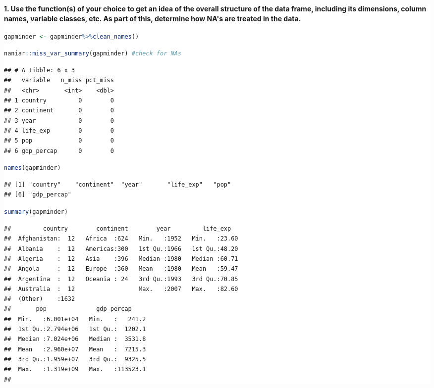 **1. Use the function(s) of your choice to get an idea of the overall structure of the data frame, including its dimensions, column names, variable classes, etc. As part of this, determine how NA's are treated in the data.**  


```r
gapminder <- gapminder%>%clean_names()
```


```r
naniar::miss_var_summary(gapminder) #check for NAs
```

```
## # A tibble: 6 x 3
##   variable   n_miss pct_miss
##   <chr>       <int>    <dbl>
## 1 country         0        0
## 2 continent       0        0
## 3 year            0        0
## 4 life_exp        0        0
## 5 pop             0        0
## 6 gdp_percap      0        0
```


```r
names(gapminder)
```

```
## [1] "country"    "continent"  "year"       "life_exp"   "pop"       
## [6] "gdp_percap"
```


```r
summary(gapminder)
```

```
##         country        continent        year         life_exp    
##  Afghanistan:  12   Africa  :624   Min.   :1952   Min.   :23.60  
##  Albania    :  12   Americas:300   1st Qu.:1966   1st Qu.:48.20  
##  Algeria    :  12   Asia    :396   Median :1980   Median :60.71  
##  Angola     :  12   Europe  :360   Mean   :1980   Mean   :59.47  
##  Argentina  :  12   Oceania : 24   3rd Qu.:1993   3rd Qu.:70.85  
##  Australia  :  12                  Max.   :2007   Max.   :82.60  
##  (Other)    :1632                                                
##       pop              gdp_percap      
##  Min.   :6.001e+04   Min.   :   241.2  
##  1st Qu.:2.794e+06   1st Qu.:  1202.1  
##  Median :7.024e+06   Median :  3531.8  
##  Mean   :2.960e+07   Mean   :  7215.3  
##  3rd Qu.:1.959e+07   3rd Qu.:  9325.5  
##  Max.   :1.319e+09   Max.   :113523.1  
## 
```
